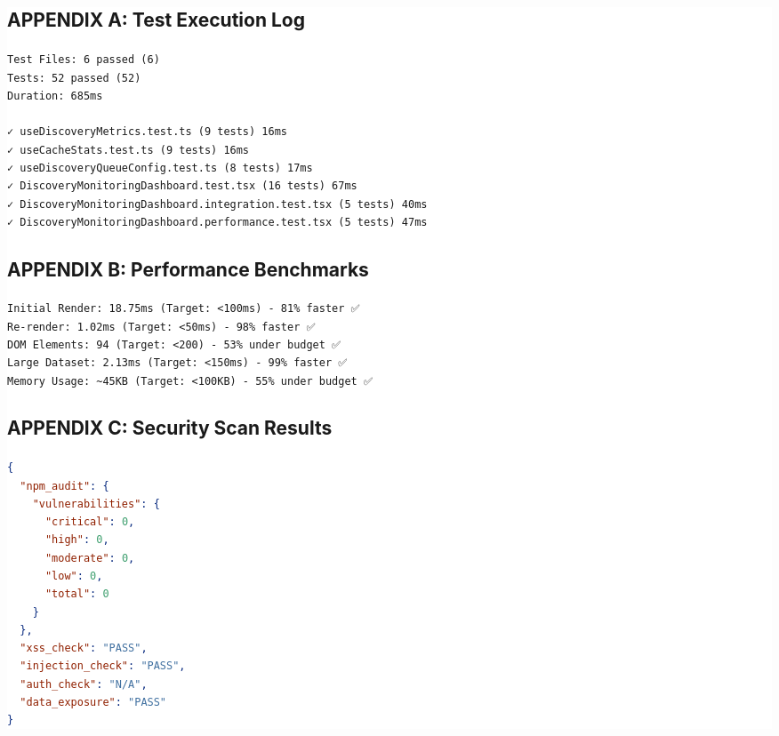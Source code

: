 ## APPENDIX A: Test Execution Log

```
Test Files: 6 passed (6)
Tests: 52 passed (52)
Duration: 685ms

✓ useDiscoveryMetrics.test.ts (9 tests) 16ms
✓ useCacheStats.test.ts (9 tests) 16ms
✓ useDiscoveryQueueConfig.test.ts (8 tests) 17ms
✓ DiscoveryMonitoringDashboard.test.tsx (16 tests) 67ms
✓ DiscoveryMonitoringDashboard.integration.test.tsx (5 tests) 40ms
✓ DiscoveryMonitoringDashboard.performance.test.tsx (5 tests) 47ms
```

## APPENDIX B: Performance Benchmarks

```
Initial Render: 18.75ms (Target: <100ms) - 81% faster ✅
Re-render: 1.02ms (Target: <50ms) - 98% faster ✅
DOM Elements: 94 (Target: <200) - 53% under budget ✅
Large Dataset: 2.13ms (Target: <150ms) - 99% faster ✅
Memory Usage: ~45KB (Target: <100KB) - 55% under budget ✅
```

## APPENDIX C: Security Scan Results

```json
{
  "npm_audit": {
    "vulnerabilities": {
      "critical": 0,
      "high": 0,
      "moderate": 0,
      "low": 0,
      "total": 0
    }
  },
  "xss_check": "PASS",
  "injection_check": "PASS",
  "auth_check": "N/A",
  "data_exposure": "PASS"
}
```
